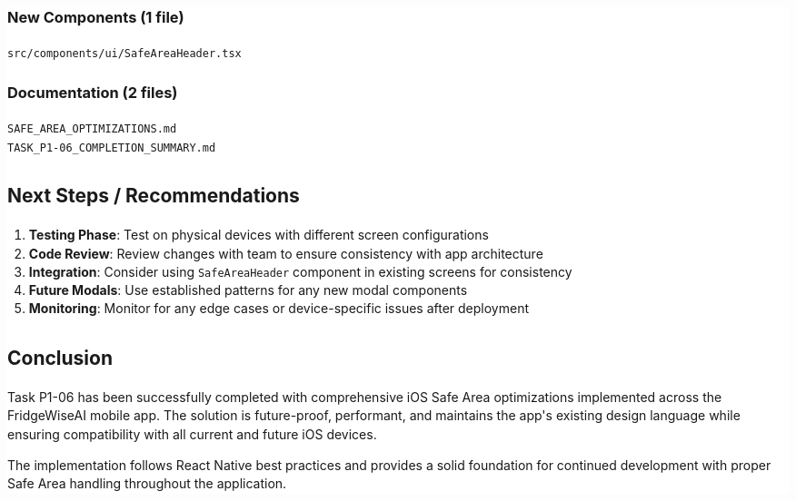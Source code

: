 ### New Components (1 file)
```
src/components/ui/SafeAreaHeader.tsx
```

### Documentation (2 files)
```
SAFE_AREA_OPTIMIZATIONS.md
TASK_P1-06_COMPLETION_SUMMARY.md
```

## Next Steps / Recommendations

1. **Testing Phase**: Test on physical devices with different screen configurations
2. **Code Review**: Review changes with team to ensure consistency with app architecture  
3. **Integration**: Consider using `SafeAreaHeader` component in existing screens for consistency
4. **Future Modals**: Use established patterns for any new modal components
5. **Monitoring**: Monitor for any edge cases or device-specific issues after deployment

## Conclusion

Task P1-06 has been successfully completed with comprehensive iOS Safe Area optimizations implemented across the FridgeWiseAI mobile app. The solution is future-proof, performant, and maintains the app's existing design language while ensuring compatibility with all current and future iOS devices.

The implementation follows React Native best practices and provides a solid foundation for continued development with proper Safe Area handling throughout the application.
